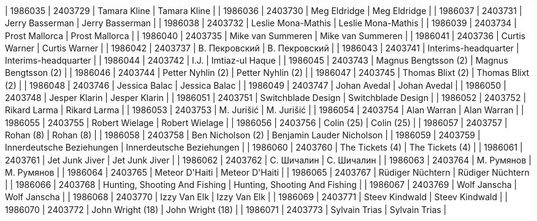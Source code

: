 | 1986035 | 2403729 | Tamara Kline | Tamara Kline |
| 1986036 | 2403730 | Meg Eldridge | Meg Eldridge |
| 1986037 | 2403731 | Jerry Basserman | Jerry Basserman |
| 1986038 | 2403732 | Leslie Mona-Mathis | Leslie Mona-Mathis |
| 1986039 | 2403734 | Prost Mallorca | Prost Mallorca |
| 1986040 | 2403735 | Mike van Summeren | Mike van Summeren |
| 1986041 | 2403736 | Curtis Warner | Curtis Warner |
| 1986042 | 2403737 | В. Пекровский | В. Пекровский |
| 1986043 | 2403741 | Interims-headquarter | Interims-headquarter |
| 1986044 | 2403742 | I.J. | Imtiaz-ul Haque |
| 1986045 | 2403743 | Magnus Bengtsson (2) | Magnus Bengtsson (2) |
| 1986046 | 2403744 | Petter Nyhlin (2) | Petter Nyhlin (2) |
| 1986047 | 2403745 | Thomas Blixt (2) | Thomas Blixt (2) |
| 1986048 | 2403746 | Jessica Balac | Jessica Balac |
| 1986049 | 2403747 | Johan Avedal | Johan Avedal |
| 1986050 | 2403748 | Jesper Klarin | Jesper Klarin |
| 1986051 | 2403751 | Switchblade Design | Switchblade Design |
| 1986052 | 2403752 | Rikard Larma | Rikard Larma |
| 1986053 | 2403753 | M. Jurišić | M. Jurišić |
| 1986054 | 2403754 | Alan Warran | Alan Warran |
| 1986055 | 2403755 | Robert Wielage | Robert Wielage |
| 1986056 | 2403756 | Colin (25) | Colin (25) |
| 1986057 | 2403757 | Rohan (8) | Rohan (8) |
| 1986058 | 2403758 | Ben Nicholson (2) | Benjamin Lauder Nicholson |
| 1986059 | 2403759 | Innerdeutsche Beziehungen | Innerdeutsche Beziehungen |
| 1986060 | 2403760 | The Tickets (4) | The Tickets (4) |
| 1986061 | 2403761 | Jet Junk Jiver | Jet Junk Jiver |
| 1986062 | 2403762 | С. Шичалин | С. Шичалин |
| 1986063 | 2403764 | М. Румянов | М. Румянов |
| 1986064 | 2403765 | Meteor D'Haiti | Meteor D'Haiti |
| 1986065 | 2403767 | Rüdiger Nüchtern | Rüdiger Nüchtern |
| 1986066 | 2403768 | Hunting, Shooting And Fishing | Hunting, Shooting And Fishing |
| 1986067 | 2403769 | Wolf Janscha | Wolf Janscha |
| 1986068 | 2403770 | Izzy Van Elk | Izzy Van Elk |
| 1986069 | 2403771 | Steev Kindwald | Steev Kindwald |
| 1986070 | 2403772 | John Wright (18) | John Wright (18) |
| 1986071 | 2403773 | Sylvain Trias | Sylvain Trias |